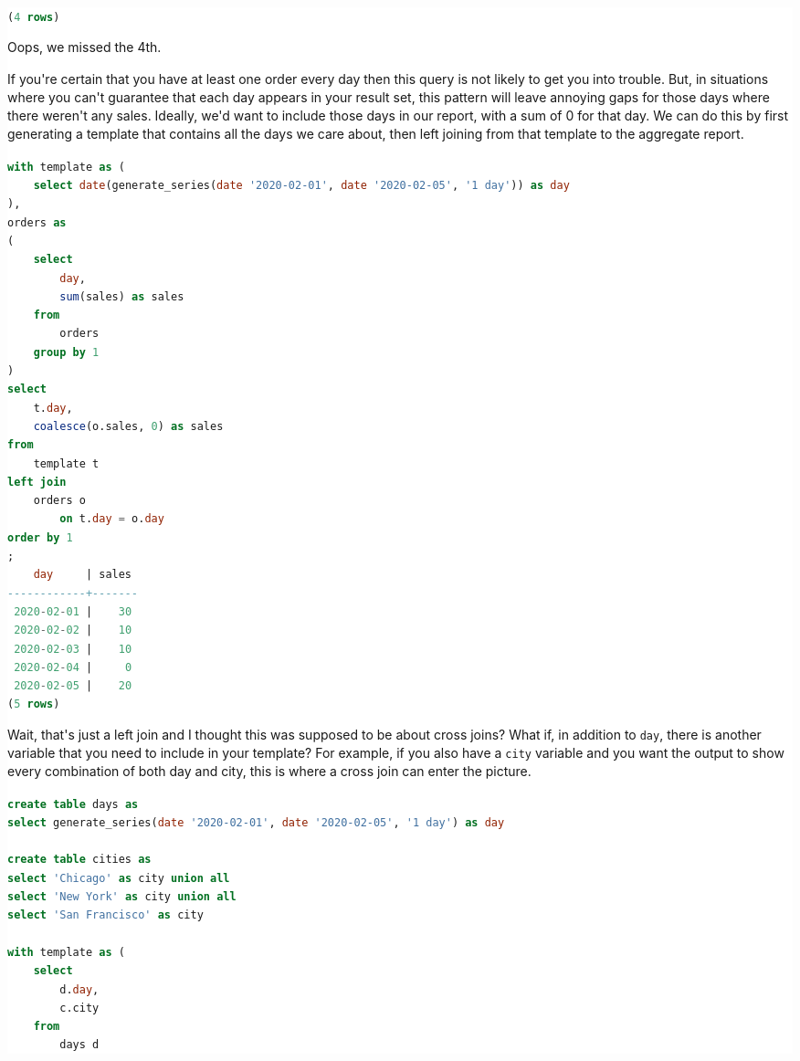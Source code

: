 ```sql
(4 rows)
```

Oops, we missed the 4th.

If you're certain that you have at least one order every day then this query is not likely to get you into trouble.  But, in situations where you can't guarantee that each day appears in your result set, this pattern will leave annoying gaps for those days where there weren't any sales.  Ideally, we'd want to include those days in our report, with a sum of 0 for that day.  We can do this by first generating a template that contains all the days we care about, then left joining from that template to the aggregate report.


```sql
with template as (
    select date(generate_series(date '2020-02-01', date '2020-02-05', '1 day')) as day
),
orders as
(
    select
        day,
        sum(sales) as sales
    from
        orders
    group by 1
)
select
    t.day,
    coalesce(o.sales, 0) as sales
from
    template t
left join
    orders o
        on t.day = o.day
order by 1
;
    day     | sales
------------+-------
 2020-02-01 |    30
 2020-02-02 |    10
 2020-02-03 |    10
 2020-02-04 |     0
 2020-02-05 |    20
(5 rows)
```

Wait, that's just a left join and I thought this was supposed to be about cross joins?  What if, in addition to `day`, there is another variable that you need to include in your template?  For example, if you also have a `city` variable and you want the output to show every combination of both day and city, this is where a cross join can enter the picture.

```sql
create table days as
select generate_series(date '2020-02-01', date '2020-02-05', '1 day') as day

create table cities as
select 'Chicago' as city union all
select 'New York' as city union all
select 'San Francisco' as city

with template as (
    select
        d.day,
        c.city
    from
        days d
```
